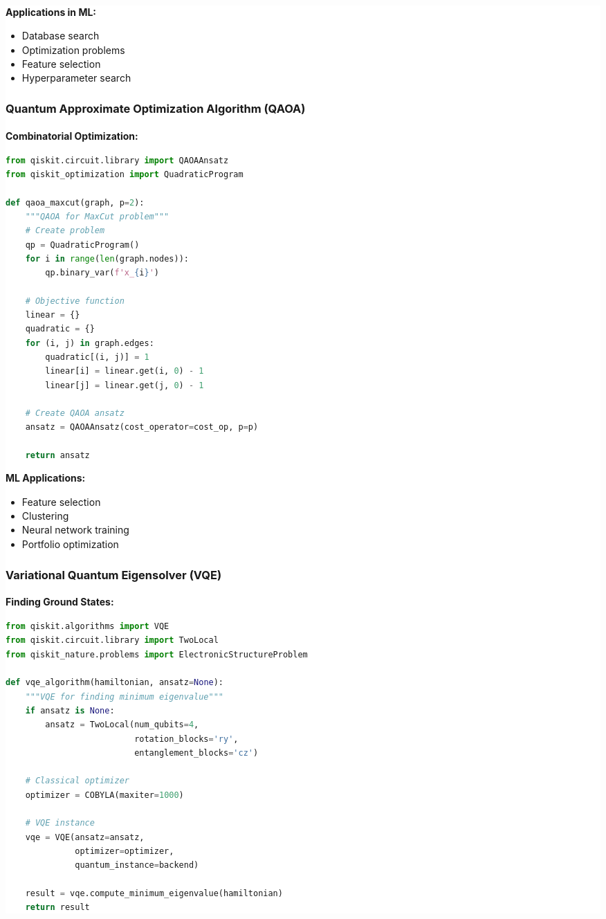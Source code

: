 **Applications in ML:**
- Database search
- Optimization problems
- Feature selection
- Hyperparameter search

### Quantum Approximate Optimization Algorithm (QAOA)
**Combinatorial Optimization:**
```python
from qiskit.circuit.library import QAOAAnsatz
from qiskit_optimization import QuadraticProgram

def qaoa_maxcut(graph, p=2):
    """QAOA for MaxCut problem"""
    # Create problem
    qp = QuadraticProgram()
    for i in range(len(graph.nodes)):
        qp.binary_var(f'x_{i}')
    
    # Objective function
    linear = {}
    quadratic = {}
    for (i, j) in graph.edges:
        quadratic[(i, j)] = 1
        linear[i] = linear.get(i, 0) - 1
        linear[j] = linear.get(j, 0) - 1
    
    # Create QAOA ansatz
    ansatz = QAOAAnsatz(cost_operator=cost_op, p=p)
    
    return ansatz
```

**ML Applications:**
- Feature selection
- Clustering
- Neural network training
- Portfolio optimization

### Variational Quantum Eigensolver (VQE)
**Finding Ground States:**
```python
from qiskit.algorithms import VQE
from qiskit.circuit.library import TwoLocal
from qiskit_nature.problems import ElectronicStructureProblem

def vqe_algorithm(hamiltonian, ansatz=None):
    """VQE for finding minimum eigenvalue"""
    if ansatz is None:
        ansatz = TwoLocal(num_qubits=4, 
                          rotation_blocks='ry', 
                          entanglement_blocks='cz')
    
    # Classical optimizer
    optimizer = COBYLA(maxiter=1000)
    
    # VQE instance
    vqe = VQE(ansatz=ansatz,
              optimizer=optimizer,
              quantum_instance=backend)
    
    result = vqe.compute_minimum_eigenvalue(hamiltonian)
    return result
```

